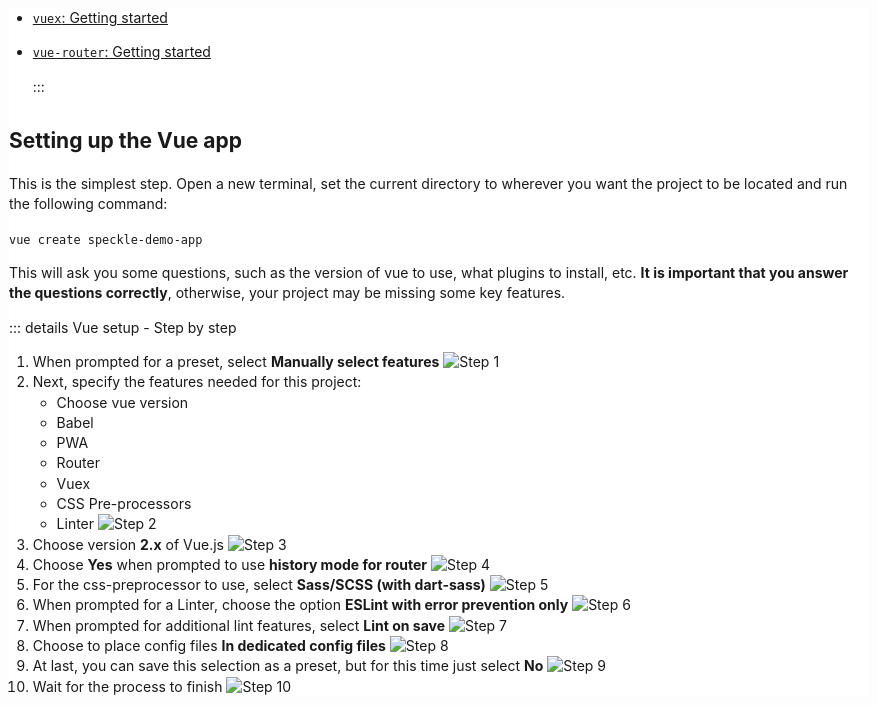 - [`vuex`: Getting started](https://vuex.vuejs.org/guide/)
- [`vue-router`: Getting started](https://router.vuejs.org/guide/)

  :::

## Setting up the Vue app

This is the simplest step. Open a new terminal, set the current directory to wherever you want the project to be located and run the following command:

```bash
vue create speckle-demo-app
```

This will ask you some questions, such as the version of vue to use, what plugins to install, etc. **It is important that you answer the questions correctly**, otherwise, your project may be missing some key features.

::: details Vue setup - Step by step

1. When prompted for a preset, select **Manually select features**
   ![Step 1](/dev/img/apps-guide/app-guide-vue-setup-step1.png)
2. Next, specify the features needed for this project:
   - Choose vue version
   - Babel
   - PWA
   - Router
   - Vuex
   - CSS Pre-processors
   - Linter
     ![Step 2](/dev/img/apps-guide/app-guide-vue-setup-step2.png)
3. Choose version **2.x** of Vue.js
   ![Step 3](/dev/img/apps-guide/app-guide-vue-setup-step3.png)
4. Choose **Yes** when prompted to use **history mode for router**
   ![Step 4](/dev/img/apps-guide/app-guide-vue-setup-step4.png)
5. For the css-preprocessor to use, select **Sass/SCSS (with dart-sass)**
   ![Step 5](/dev/img/apps-guide/app-guide-vue-setup-step5.png)
6. When prompted for a Linter, choose the option **ESLint with error prevention only**
   ![Step 6](/dev/img/apps-guide/app-guide-vue-setup-step6.png)
7. When prompted for additional lint features, select **Lint on save**
   ![Step 7](/dev/img/apps-guide/app-guide-vue-setup-step7.png)
8. Choose to place config files **In dedicated config files**
   ![Step 8](/dev/img/apps-guide/app-guide-vue-setup-step8.png)
9. At last, you can save this selection as a preset, but for this time just select **No**
   ![Step 9](/dev/img/apps-guide/app-guide-vue-setup-step9.png)
10. Wait for the process to finish
    ![Step 10](/dev/img/apps-guide/app-guide-vue-setup-step10.png)
